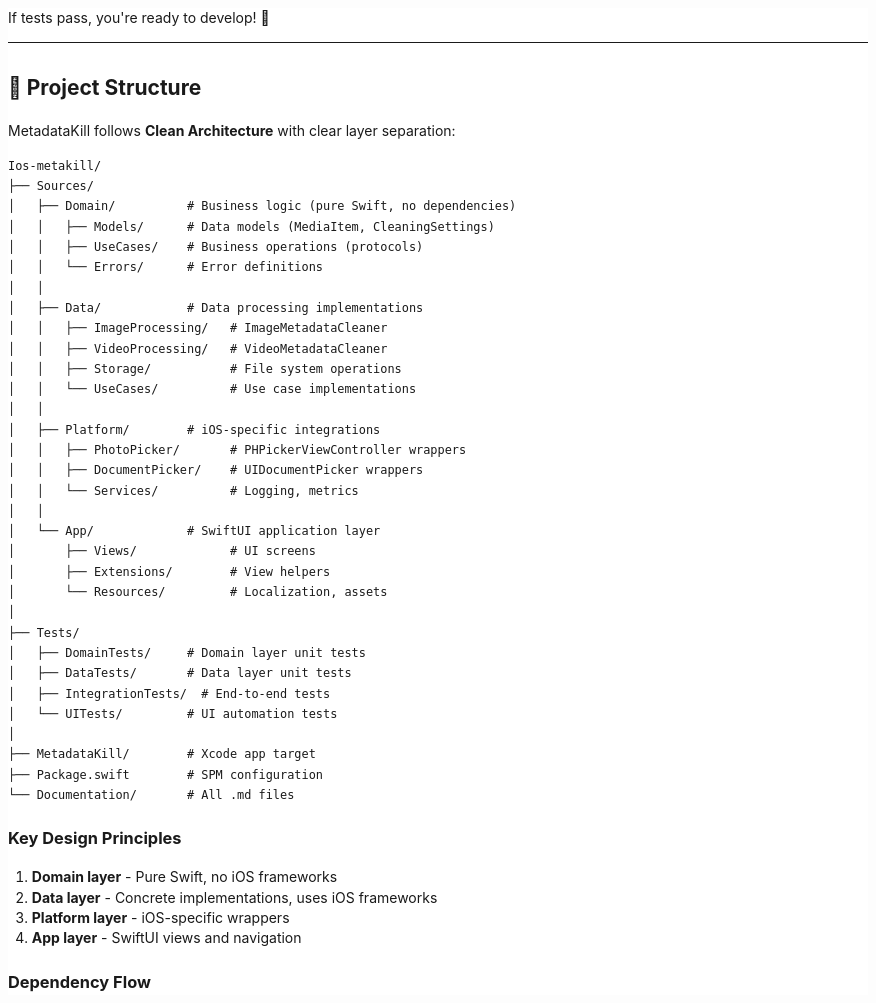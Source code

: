 If tests pass, you're ready to develop! 🎉

---

## 📁 Project Structure

MetadataKill follows **Clean Architecture** with clear layer separation:

```
Ios-metakill/
├── Sources/
│   ├── Domain/          # Business logic (pure Swift, no dependencies)
│   │   ├── Models/      # Data models (MediaItem, CleaningSettings)
│   │   ├── UseCases/    # Business operations (protocols)
│   │   └── Errors/      # Error definitions
│   │
│   ├── Data/            # Data processing implementations
│   │   ├── ImageProcessing/   # ImageMetadataCleaner
│   │   ├── VideoProcessing/   # VideoMetadataCleaner
│   │   ├── Storage/           # File system operations
│   │   └── UseCases/          # Use case implementations
│   │
│   ├── Platform/        # iOS-specific integrations
│   │   ├── PhotoPicker/       # PHPickerViewController wrappers
│   │   ├── DocumentPicker/    # UIDocumentPicker wrappers
│   │   └── Services/          # Logging, metrics
│   │
│   └── App/             # SwiftUI application layer
│       ├── Views/             # UI screens
│       ├── Extensions/        # View helpers
│       └── Resources/         # Localization, assets
│
├── Tests/
│   ├── DomainTests/     # Domain layer unit tests
│   ├── DataTests/       # Data layer unit tests
│   ├── IntegrationTests/  # End-to-end tests
│   └── UITests/         # UI automation tests
│
├── MetadataKill/        # Xcode app target
├── Package.swift        # SPM configuration
└── Documentation/       # All .md files
```

### Key Design Principles

1. **Domain layer** - Pure Swift, no iOS frameworks
2. **Data layer** - Concrete implementations, uses iOS frameworks
3. **Platform layer** - iOS-specific wrappers
4. **App layer** - SwiftUI views and navigation

### Dependency Flow

